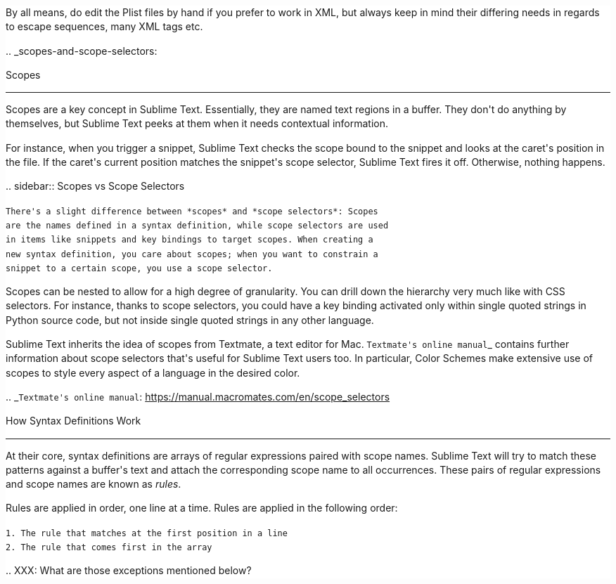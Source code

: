 By all means, do edit the Plist files by hand if you prefer to work in XML, but
always keep in mind their differing needs in regards to escape sequences, many
XML tags etc.


.. _scopes-and-scope-selectors:

Scopes
******

Scopes are a key concept in Sublime Text. Essentially, they are named text
regions in a buffer. They don't do anything by themselves, but Sublime Text
peeks at them when it needs contextual information.

For instance, when you trigger a snippet, Sublime Text checks the scope bound to
the snippet and looks at the caret's position in the file. If the caret's
current position matches the snippet's scope selector, Sublime Text fires it
off. Otherwise, nothing happens.

.. sidebar:: Scopes vs Scope Selectors

    There's a slight difference between *scopes* and *scope selectors*: Scopes
    are the names defined in a syntax definition, while scope selectors are used
    in items like snippets and key bindings to target scopes. When creating a
    new syntax definition, you care about scopes; when you want to constrain a
    snippet to a certain scope, you use a scope selector.

Scopes can be nested to allow for a high degree of granularity. You can drill
down the hierarchy very much like with CSS selectors. For instance, thanks to
scope selectors, you could have a key binding activated only within single
quoted strings in Python source code, but not inside single quoted strings in
any other language.

Sublime Text inherits the idea of scopes from Textmate, a text editor for Mac.
`Textmate's online manual`_ contains further information about scope selectors
that's useful for Sublime Text users too. In particular, Color Schemes make
extensive use of scopes to style every aspect of a language in the desired
color.

.. _`Textmate's online manual`: https://manual.macromates.com/en/scope_selectors


How Syntax Definitions Work
***************************

At their core, syntax definitions are arrays of regular expressions paired with
scope names. Sublime Text will try to match these patterns against a buffer's
text and attach the corresponding scope name to all occurrences. These pairs of
regular expressions and scope names are known as *rules*.

Rules are applied in order, one line at a time. Rules are applied in the
following order:

    1. The rule that matches at the first position in a line
    2. The rule that comes first in the array

.. XXX: What are those exceptions mentioned below?
